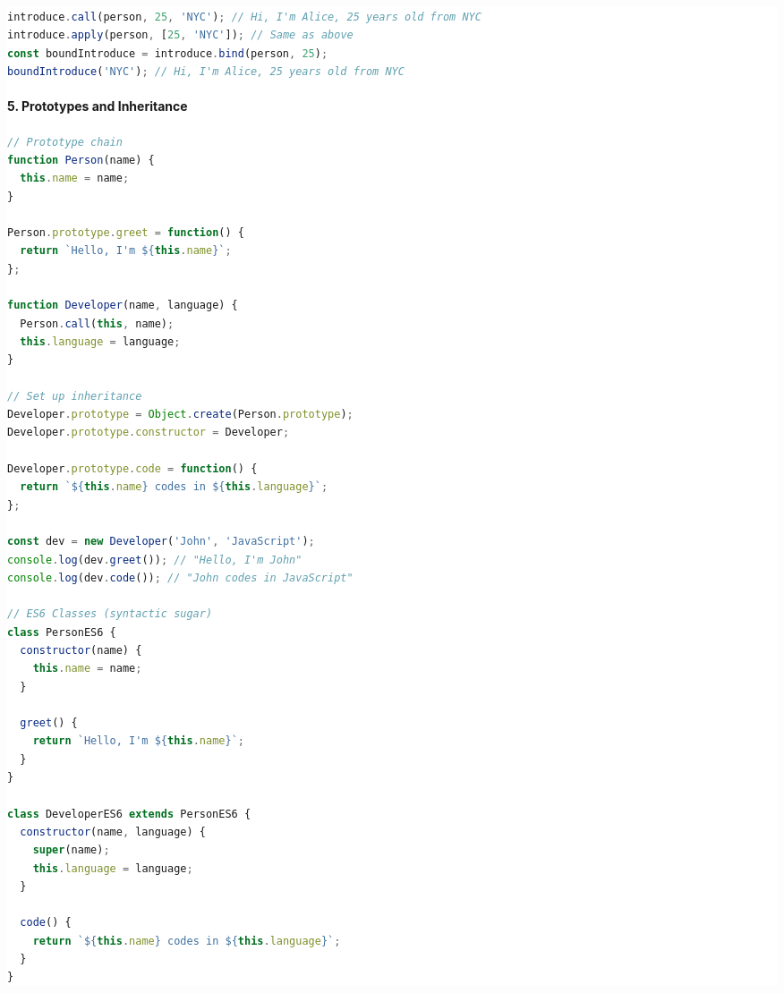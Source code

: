 ```javascript
introduce.call(person, 25, 'NYC'); // Hi, I'm Alice, 25 years old from NYC
introduce.apply(person, [25, 'NYC']); // Same as above
const boundIntroduce = introduce.bind(person, 25);
boundIntroduce('NYC'); // Hi, I'm Alice, 25 years old from NYC
```

#### 5. Prototypes and Inheritance
```javascript
// Prototype chain
function Person(name) {
  this.name = name;
}

Person.prototype.greet = function() {
  return `Hello, I'm ${this.name}`;
};

function Developer(name, language) {
  Person.call(this, name);
  this.language = language;
}

// Set up inheritance
Developer.prototype = Object.create(Person.prototype);
Developer.prototype.constructor = Developer;

Developer.prototype.code = function() {
  return `${this.name} codes in ${this.language}`;
};

const dev = new Developer('John', 'JavaScript');
console.log(dev.greet()); // "Hello, I'm John"
console.log(dev.code()); // "John codes in JavaScript"

// ES6 Classes (syntactic sugar)
class PersonES6 {
  constructor(name) {
    this.name = name;
  }
  
  greet() {
    return `Hello, I'm ${this.name}`;
  }
}

class DeveloperES6 extends PersonES6 {
  constructor(name, language) {
    super(name);
    this.language = language;
  }
  
  code() {
    return `${this.name} codes in ${this.language}`;
  }
}
```
